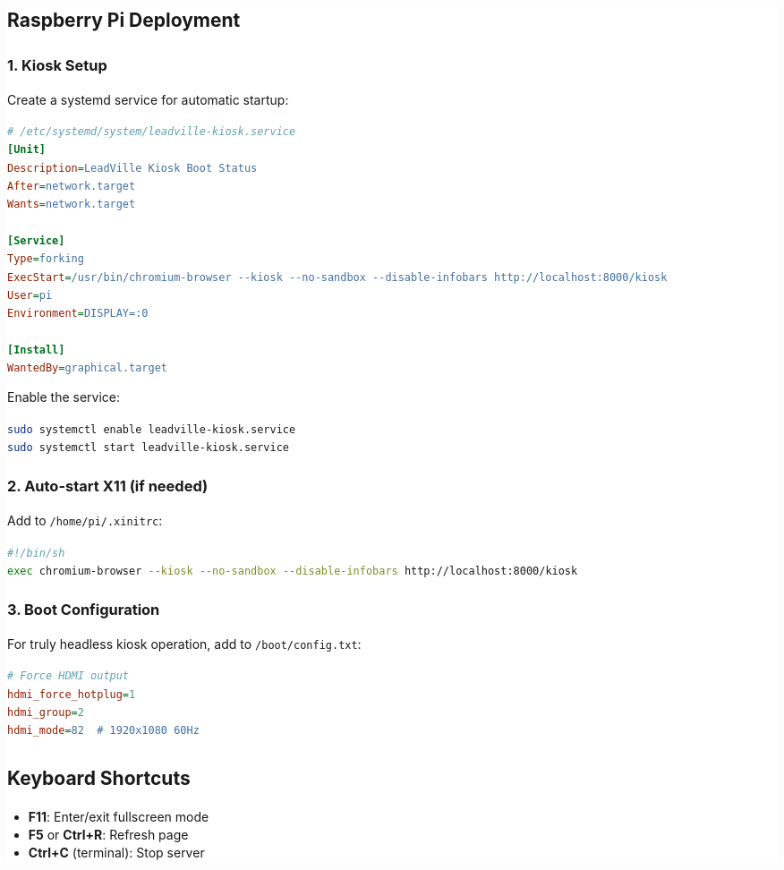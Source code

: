 ## Raspberry Pi Deployment

### 1. Kiosk Setup

Create a systemd service for automatic startup:

```ini
# /etc/systemd/system/leadville-kiosk.service
[Unit]
Description=LeadVille Kiosk Boot Status
After=network.target
Wants=network.target

[Service]
Type=forking
ExecStart=/usr/bin/chromium-browser --kiosk --no-sandbox --disable-infobars http://localhost:8000/kiosk
User=pi
Environment=DISPLAY=:0

[Install]
WantedBy=graphical.target
```

Enable the service:
```bash
sudo systemctl enable leadville-kiosk.service
sudo systemctl start leadville-kiosk.service
```

### 2. Auto-start X11 (if needed)

Add to `/home/pi/.xinitrc`:
```bash
#!/bin/sh
exec chromium-browser --kiosk --no-sandbox --disable-infobars http://localhost:8000/kiosk
```

### 3. Boot Configuration

For truly headless kiosk operation, add to `/boot/config.txt`:
```ini
# Force HDMI output
hdmi_force_hotplug=1
hdmi_group=2
hdmi_mode=82  # 1920x1080 60Hz
```

## Keyboard Shortcuts

- **F11**: Enter/exit fullscreen mode
- **F5** or **Ctrl+R**: Refresh page
- **Ctrl+C** (terminal): Stop server
